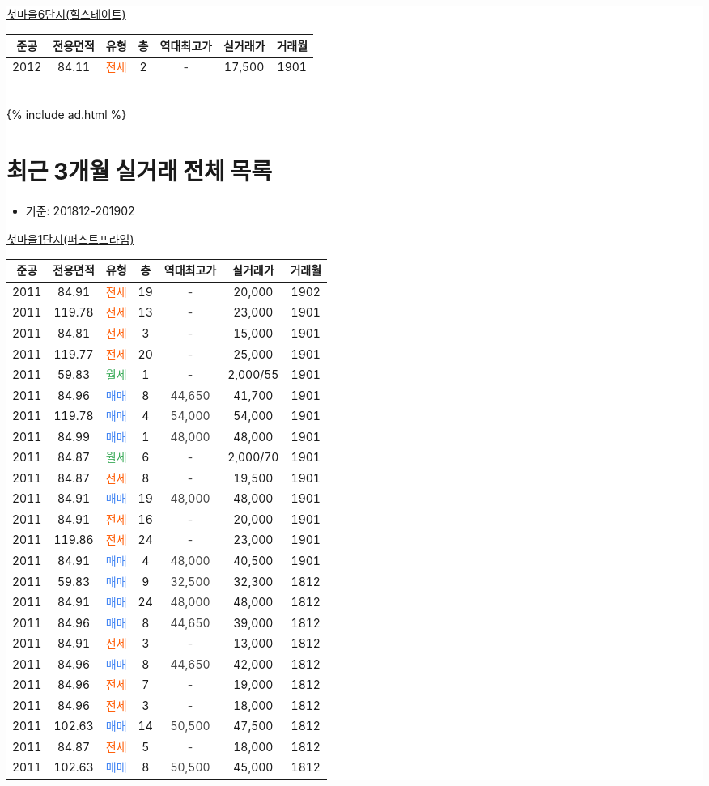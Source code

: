 [첫마을6단지(힐스테이트)](https://search.naver.com/search.naver?query=%EC%84%B8%EC%A2%85%ED%8A%B9%EB%B3%84%EC%9E%90%EC%B9%98%EC%8B%9C+%ED%95%9C%EC%86%94%EB%8F%99+%EC%B2%AB%EB%A7%88%EC%9D%846%EB%8B%A8%EC%A7%80%28%ED%9E%90%EC%8A%A4%ED%85%8C%EC%9D%B4%ED%8A%B8%29)

|준공|전용면적|유형|층|역대최고가|실거래가|거래월|
|:---:|:---:|:---:|:---:|:---:|:---:|:---:|
|2012|84.11|<span style="color:#ff5a00">전세</span>|2|<span style="color:#444444">-</span>|17,500|1901|


<br>
{% include ad.html %}
<br>

# 최근 3개월 실거래 전체 목록
* 기준: 201812-201902


[첫마을1단지(퍼스트프라임)](https://search.naver.com/search.naver?query=%EC%84%B8%EC%A2%85%ED%8A%B9%EB%B3%84%EC%9E%90%EC%B9%98%EC%8B%9C+%ED%95%9C%EC%86%94%EB%8F%99+%EC%B2%AB%EB%A7%88%EC%9D%841%EB%8B%A8%EC%A7%80%28%ED%8D%BC%EC%8A%A4%ED%8A%B8%ED%94%84%EB%9D%BC%EC%9E%84%29)

|준공|전용면적|유형|층|역대최고가|실거래가|거래월|
|:---:|:---:|:---:|:---:|:---:|:---:|:---:|
|2011|84.91|<span style="color:#ff5a00">전세</span>|19|<span style="color:#444444">-</span>|20,000|1902|
|2011|119.78|<span style="color:#ff5a00">전세</span>|13|<span style="color:#444444">-</span>|23,000|1901|
|2011|84.81|<span style="color:#ff5a00">전세</span>|3|<span style="color:#444444">-</span>|15,000|1901|
|2011|119.77|<span style="color:#ff5a00">전세</span>|20|<span style="color:#444444">-</span>|25,000|1901|
|2011|59.83|<span style="color:#34a853">월세</span>|1|<span style="color:#444444">-</span>|2,000/55|1901|
|2011|84.96|<span style="color:#4285f3">매매</span>|8|<span style="color:#444444">44,650</span>|41,700|1901|
|2011|119.78|<span style="color:#4285f3">매매</span>|4|<span style="color:#444444">54,000</span>|54,000|1901|
|2011|84.99|<span style="color:#4285f3">매매</span>|1|<span style="color:#444444">48,000</span>|48,000|1901|
|2011|84.87|<span style="color:#34a853">월세</span>|6|<span style="color:#444444">-</span>|2,000/70|1901|
|2011|84.87|<span style="color:#ff5a00">전세</span>|8|<span style="color:#444444">-</span>|19,500|1901|
|2011|84.91|<span style="color:#4285f3">매매</span>|19|<span style="color:#444444">48,000</span>|48,000|1901|
|2011|84.91|<span style="color:#ff5a00">전세</span>|16|<span style="color:#444444">-</span>|20,000|1901|
|2011|119.86|<span style="color:#ff5a00">전세</span>|24|<span style="color:#444444">-</span>|23,000|1901|
|2011|84.91|<span style="color:#4285f3">매매</span>|4|<span style="color:#444444">48,000</span>|40,500|1901|
|2011|59.83|<span style="color:#4285f3">매매</span>|9|<span style="color:#444444">32,500</span>|32,300|1812|
|2011|84.91|<span style="color:#4285f3">매매</span>|24|<span style="color:#444444">48,000</span>|48,000|1812|
|2011|84.96|<span style="color:#4285f3">매매</span>|8|<span style="color:#444444">44,650</span>|39,000|1812|
|2011|84.91|<span style="color:#ff5a00">전세</span>|3|<span style="color:#444444">-</span>|13,000|1812|
|2011|84.96|<span style="color:#4285f3">매매</span>|8|<span style="color:#444444">44,650</span>|42,000|1812|
|2011|84.96|<span style="color:#ff5a00">전세</span>|7|<span style="color:#444444">-</span>|19,000|1812|
|2011|84.96|<span style="color:#ff5a00">전세</span>|3|<span style="color:#444444">-</span>|18,000|1812|
|2011|102.63|<span style="color:#4285f3">매매</span>|14|<span style="color:#444444">50,500</span>|47,500|1812|
|2011|84.87|<span style="color:#ff5a00">전세</span>|5|<span style="color:#444444">-</span>|18,000|1812|
|2011|102.63|<span style="color:#4285f3">매매</span>|8|<span style="color:#444444">50,500</span>|45,000|1812|